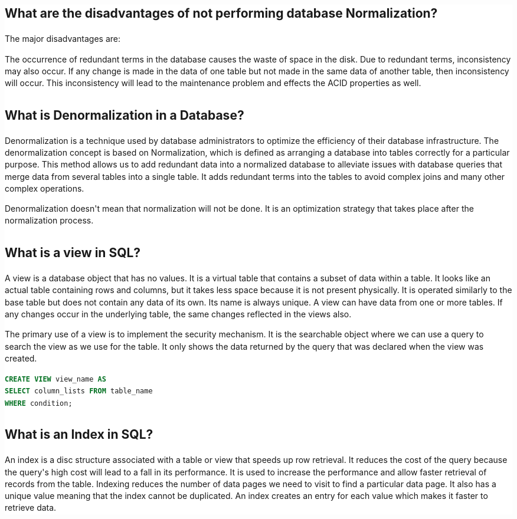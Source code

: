 ## What are the disadvantages of not performing database Normalization?

The major disadvantages are:

The occurrence of redundant terms in the database causes the waste of space in the disk.
Due to redundant terms, inconsistency may also occur. If any change is made in the data of one table but not made 
in the same data of another table, then inconsistency will occur. 
This inconsistency will lead to the maintenance problem and effects the ACID properties as well.

## What is Denormalization in a Database?

Denormalization is a technique used by database administrators to optimize the efficiency of their database infrastructure. 
The denormalization concept is based on Normalization, which is defined as arranging a database into tables correctly 
for a particular purpose. This method allows us to add redundant data into a normalized database to alleviate issues 
with database queries that merge data from several tables into a single table. 
It adds redundant terms into the tables to avoid complex joins and many other complex operations.

Denormalization doesn't mean that normalization will not be done. 
It is an optimization strategy that takes place after the normalization process.

## What is a view in SQL?

A view is a database object that has no values. It is a virtual table that contains a subset of data within a table. 
It looks like an actual table containing rows and columns, but it takes less space because it is not present physically. 
It is operated similarly to the base table but does not contain any data of its own. 
Its name is always unique. A view can have data from one or more tables. If any changes occur in the underlying table, 
the same changes reflected in the views also.

The primary use of a view is to implement the security mechanism. It is the searchable object where we can use a query 
to search the view as we use for the table. It only shows the data returned by the query that was declared when 
the view was created.

```sql
CREATE VIEW view_name AS  
SELECT column_lists FROM table_name  
WHERE condition;  
```

## What is an Index in SQL?

An index is a disc structure associated with a table or view that speeds up row retrieval. 
It reduces the cost of the query because the query's high cost will lead to a fall in its performance. 
It is used to increase the performance and allow faster retrieval of records from the table. 
Indexing reduces the number of data pages we need to visit to find a particular data page. 
It also has a unique value meaning that the index cannot be duplicated. 
An index creates an entry for each value which makes it faster to retrieve data.
